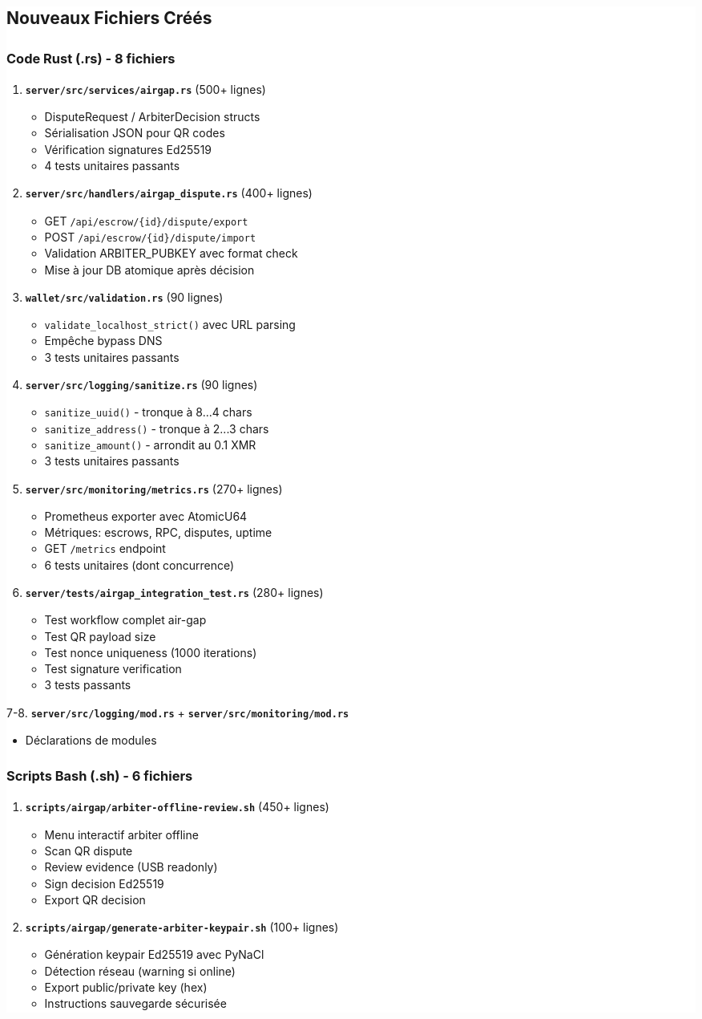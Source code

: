 
## Nouveaux Fichiers Créés

### Code Rust (.rs) - 8 fichiers

1. **`server/src/services/airgap.rs`** (500+ lignes)
   - DisputeRequest / ArbiterDecision structs
   - Sérialisation JSON pour QR codes
   - Vérification signatures Ed25519
   - 4 tests unitaires passants

2. **`server/src/handlers/airgap_dispute.rs`** (400+ lignes)
   - GET `/api/escrow/{id}/dispute/export`
   - POST `/api/escrow/{id}/dispute/import`
   - Validation ARBITER_PUBKEY avec format check
   - Mise à jour DB atomique après décision

3. **`wallet/src/validation.rs`** (90 lignes)
   - `validate_localhost_strict()` avec URL parsing
   - Empêche bypass DNS
   - 3 tests unitaires passants

4. **`server/src/logging/sanitize.rs`** (90 lignes)
   - `sanitize_uuid()` - tronque à 8...4 chars
   - `sanitize_address()` - tronque à 2...3 chars
   - `sanitize_amount()` - arrondit au 0.1 XMR
   - 3 tests unitaires passants

5. **`server/src/monitoring/metrics.rs`** (270+ lignes)
   - Prometheus exporter avec AtomicU64
   - Métriques: escrows, RPC, disputes, uptime
   - GET `/metrics` endpoint
   - 6 tests unitaires (dont concurrence)

6. **`server/tests/airgap_integration_test.rs`** (280+ lignes)
   - Test workflow complet air-gap
   - Test QR payload size
   - Test nonce uniqueness (1000 iterations)
   - Test signature verification
   - 3 tests passants

7-8. **`server/src/logging/mod.rs`** + **`server/src/monitoring/mod.rs`**
   - Déclarations de modules

### Scripts Bash (.sh) - 6 fichiers

1. **`scripts/airgap/arbiter-offline-review.sh`** (450+ lignes)
   - Menu interactif arbiter offline
   - Scan QR dispute
   - Review evidence (USB readonly)
   - Sign decision Ed25519
   - Export QR decision

2. **`scripts/airgap/generate-arbiter-keypair.sh`** (100+ lignes)
   - Génération keypair Ed25519 avec PyNaCl
   - Détection réseau (warning si online)
   - Export public/private key (hex)
   - Instructions sauvegarde sécurisée

